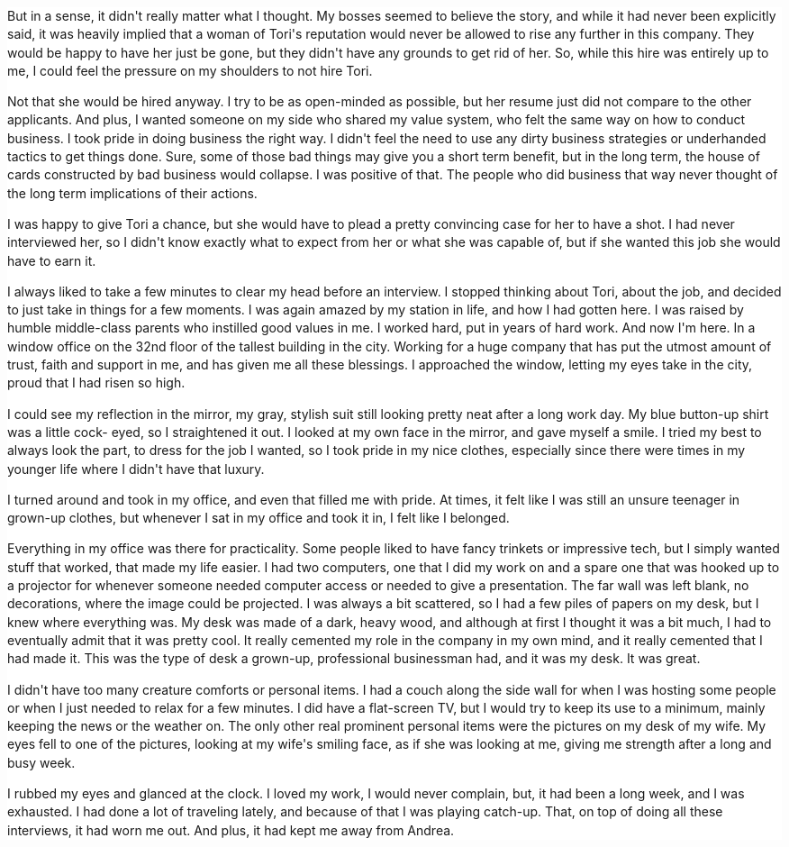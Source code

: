 But in a sense, it didn't really matter what I thought. My bosses seemed to believe the story, and while it had never been explicitly said, it was heavily implied that a woman of Tori's reputation would never be allowed to rise any further in this company. They would be happy to have her just be gone, but they didn't have any grounds to get rid of her. So, while this hire was entirely up to me, I could feel the pressure on my shoulders to not hire Tori. 

 Not that she would be hired anyway. I try to be as open-minded as possible, but her resume just did not compare to the other applicants. And plus, I wanted someone on my side who shared my value system, who felt the same way on how to conduct business. I took pride in doing business the right way. I didn't feel the need to use any dirty business strategies or underhanded tactics to get things done. Sure, some of those bad things may give you a short term benefit, but in the long term, the house of cards constructed by bad business would collapse. I was positive of that. The people who did business that way never thought of the long term implications of their actions. 

 I was happy to give Tori a chance, but she would have to plead a pretty convincing case for her to have a shot. I had never interviewed her, so I didn't know exactly what to expect from her or what she was capable of, but if she wanted this job she would have to earn it. 

 I always liked to take a few minutes to clear my head before an interview. I stopped thinking about Tori, about the job, and decided to just take in things for a few moments. I was again amazed by my station in life, and how I had gotten here. I was raised by humble middle-class parents who instilled good values in me. I worked hard, put in years of hard work. And now I'm here. In a window office on the 32nd floor of the tallest building in the city. Working for a huge company that has put the utmost amount of trust, faith and support in me, and has given me all these blessings. I approached the window, letting my eyes take in the city, proud that I had risen so high. 

 I could see my reflection in the mirror, my gray, stylish suit still looking pretty neat after a long work day. My blue button-up shirt was a little cock- eyed, so I straightened it out. I looked at my own face in the mirror, and gave myself a smile. I tried my best to always look the part, to dress for the job I wanted, so I took pride in my nice clothes, especially since there were times in my younger life where I didn't have that luxury. 

 I turned around and took in my office, and even that filled me with pride. At times, it felt like I was still an unsure teenager in grown-up clothes, but whenever I sat in my office and took it in, I felt like I belonged. 

 Everything in my office was there for practicality. Some people liked to have fancy trinkets or impressive tech, but I simply wanted stuff that worked, that made my life easier. I had two computers, one that I did my work on and a spare one that was hooked up to a projector for whenever someone needed computer access or needed to give a presentation. The far wall was left blank, no decorations, where the image could be projected. I was always a bit scattered, so I had a few piles of papers on my desk, but I knew where everything was. My desk was made of a dark, heavy wood, and although at first I thought it was a bit much, I had to eventually admit that it was pretty cool. It really cemented my role in the company in my own mind, and it really cemented that I had made it. This was the type of desk a grown-up, professional businessman had, and it was my desk. It was great. 

 I didn't have too many creature comforts or personal items. I had a couch along the side wall for when I was hosting some people or when I just needed to relax for a few minutes. I did have a flat-screen TV, but I would try to keep its use to a minimum, mainly keeping the news or the weather on. The only other real prominent personal items were the pictures on my desk of my wife. My eyes fell to one of the pictures, looking at my wife's smiling face, as if she was looking at me, giving me strength after a long and busy week. 

 I rubbed my eyes and glanced at the clock. I loved my work, I would never complain, but, it had been a long week, and I was exhausted. I had done a lot of traveling lately, and because of that I was playing catch-up. That, on top of doing all these interviews, it had worn me out. And plus, it had kept me away from Andrea. 
